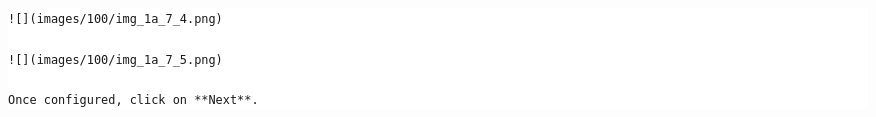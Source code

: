     ![](images/100/img_1a_7_4.png)

    ![](images/100/img_1a_7_5.png)

    Once configured, click on **Next**.
